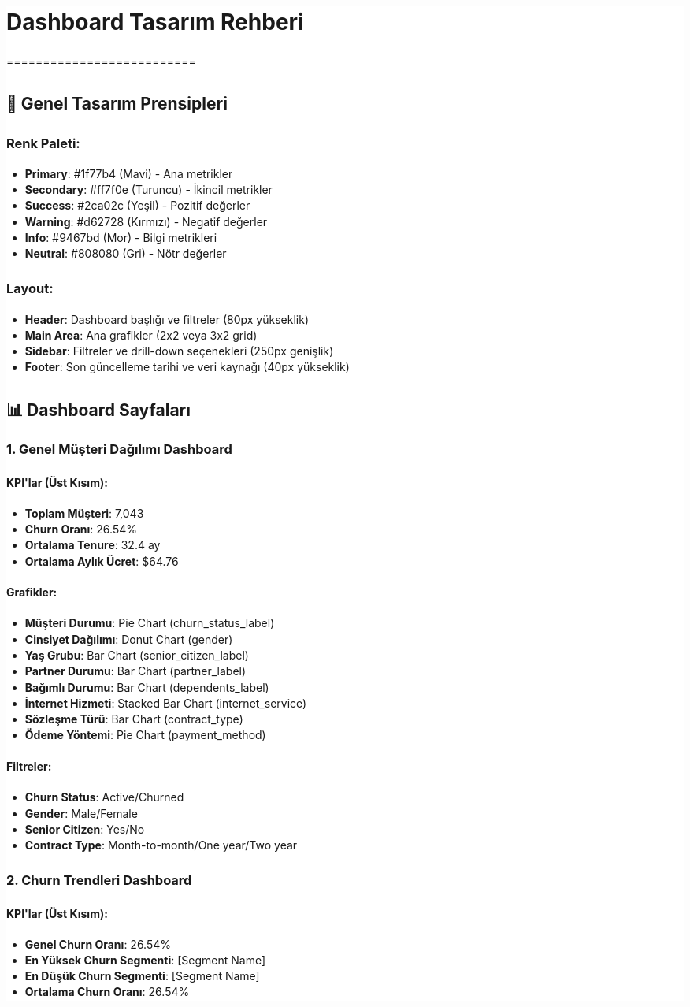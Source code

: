 # Dashboard Tasarım Rehberi
==========================

## 🎨 Genel Tasarım Prensipleri

### Renk Paleti:
- **Primary**: #1f77b4 (Mavi) - Ana metrikler
- **Secondary**: #ff7f0e (Turuncu) - İkincil metrikler
- **Success**: #2ca02c (Yeşil) - Pozitif değerler
- **Warning**: #d62728 (Kırmızı) - Negatif değerler
- **Info**: #9467bd (Mor) - Bilgi metrikleri
- **Neutral**: #808080 (Gri) - Nötr değerler

### Layout:
- **Header**: Dashboard başlığı ve filtreler (80px yükseklik)
- **Main Area**: Ana grafikler (2x2 veya 3x2 grid)
- **Sidebar**: Filtreler ve drill-down seçenekleri (250px genişlik)
- **Footer**: Son güncelleme tarihi ve veri kaynağı (40px yükseklik)

## 📊 Dashboard Sayfaları

### 1. Genel Müşteri Dağılımı Dashboard

#### KPI'lar (Üst Kısım):
- **Toplam Müşteri**: 7,043
- **Churn Oranı**: 26.54%
- **Ortalama Tenure**: 32.4 ay
- **Ortalama Aylık Ücret**: $64.76

#### Grafikler:
- **Müşteri Durumu**: Pie Chart (churn_status_label)
- **Cinsiyet Dağılımı**: Donut Chart (gender)
- **Yaş Grubu**: Bar Chart (senior_citizen_label)
- **Partner Durumu**: Bar Chart (partner_label)
- **Bağımlı Durumu**: Bar Chart (dependents_label)
- **İnternet Hizmeti**: Stacked Bar Chart (internet_service)
- **Sözleşme Türü**: Bar Chart (contract_type)
- **Ödeme Yöntemi**: Pie Chart (payment_method)

#### Filtreler:
- **Churn Status**: Active/Churned
- **Gender**: Male/Female
- **Senior Citizen**: Yes/No
- **Contract Type**: Month-to-month/One year/Two year

### 2. Churn Trendleri Dashboard

#### KPI'lar (Üst Kısım):
- **Genel Churn Oranı**: 26.54%
- **En Yüksek Churn Segmenti**: [Segment Name]
- **En Düşük Churn Segmenti**: [Segment Name]
- **Ortalama Churn Oranı**: 26.54%
